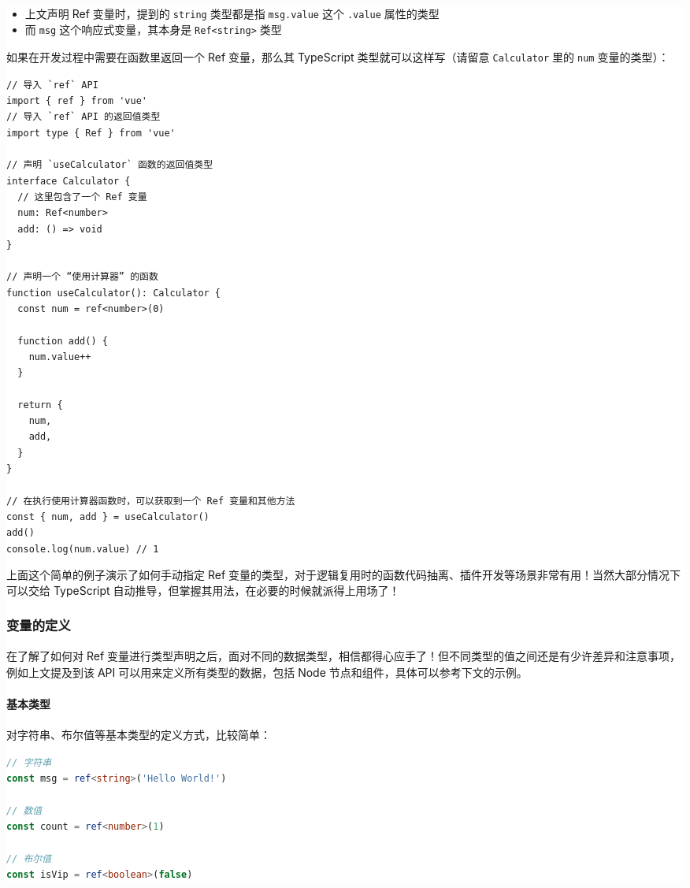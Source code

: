 - 上文声明 Ref 变量时，提到的 `string` 类型都是指 `msg.value` 这个 `.value` 属性的类型
- 而 `msg` 这个响应式变量，其本身是 `Ref<string>` 类型

如果在开发过程中需要在函数里返回一个 Ref 变量，那么其 TypeScript 类型就可以这样写（请留意 `Calculator` 里的 `num` 变量的类型）：

```ts{3-4,8-9}
// 导入 `ref` API
import { ref } from 'vue'
// 导入 `ref` API 的返回值类型
import type { Ref } from 'vue'

// 声明 `useCalculator` 函数的返回值类型
interface Calculator {
  // 这里包含了一个 Ref 变量
  num: Ref<number>
  add: () => void
}

// 声明一个 “使用计算器” 的函数
function useCalculator(): Calculator {
  const num = ref<number>(0)

  function add() {
    num.value++
  }

  return {
    num,
    add,
  }
}

// 在执行使用计算器函数时，可以获取到一个 Ref 变量和其他方法
const { num, add } = useCalculator()
add()
console.log(num.value) // 1
```

上面这个简单的例子演示了如何手动指定 Ref 变量的类型，对于逻辑复用时的函数代码抽离、插件开发等场景非常有用！当然大部分情况下可以交给 TypeScript 自动推导，但掌握其用法，在必要的时候就派得上用场了！

### 变量的定义

在了解了如何对 Ref 变量进行类型声明之后，面对不同的数据类型，相信都得心应手了！但不同类型的值之间还是有少许差异和注意事项，例如上文提及到该 API 可以用来定义所有类型的数据，包括 Node 节点和组件，具体可以参考下文的示例。

#### 基本类型

对字符串、布尔值等基本类型的定义方式，比较简单：

```ts
// 字符串
const msg = ref<string>('Hello World!')

// 数值
const count = ref<number>(1)

// 布尔值
const isVip = ref<boolean>(false)
```
